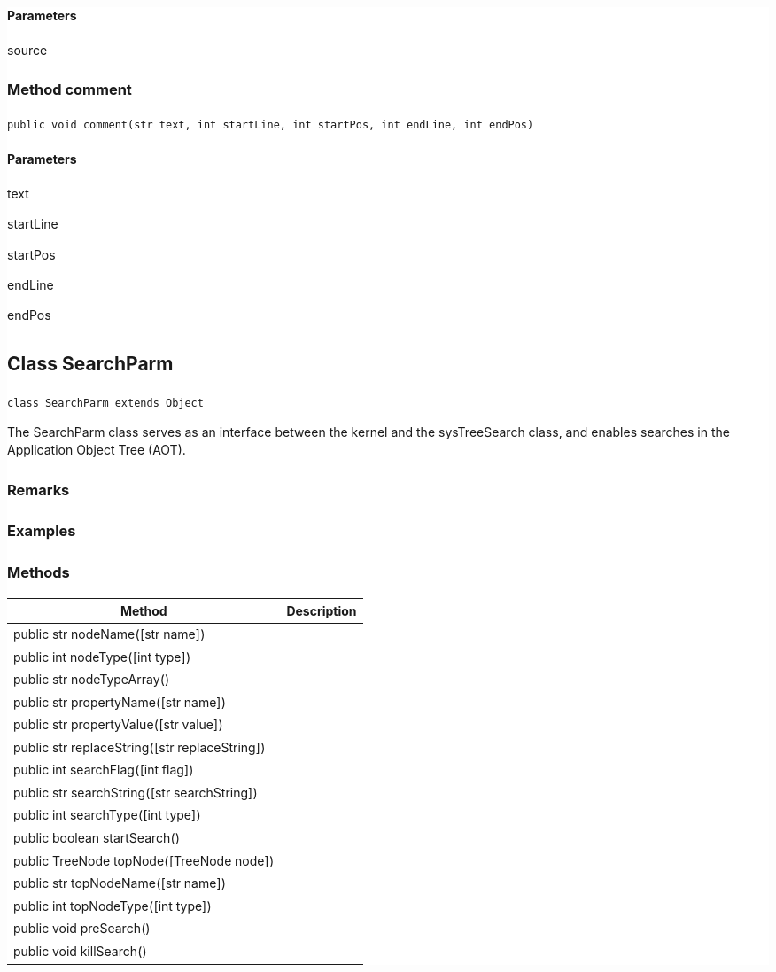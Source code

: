 #### Parameters

source  

### Method comment

    public void comment(str text, int startLine, int startPos, int endLine, int endPos)

#### Parameters

text  



startLine  



startPos  



endLine  



endPos  

## Class SearchParm
    class SearchParm extends Object

The SearchParm class serves as an interface between the kernel and the sysTreeSearch class, and enables searches in the  Application Object Tree (AOT).

### Remarks

### Examples

### Methods

| Method                                          | Description |
|-------------------------------------------------|-------------|
| public str nodeName(\[str name\])               |             |
| public int nodeType(\[int type\])               |             |
| public str nodeTypeArray()                      |             |
| public str propertyName(\[str name\])           |             |
| public str propertyValue(\[str value\])         |             |
| public str replaceString(\[str replaceString\]) |             |
| public int searchFlag(\[int flag\])             |             |
| public str searchString(\[str searchString\])   |             |
| public int searchType(\[int type\])             |             |
| public boolean startSearch()                    |             |
| public TreeNode topNode(\[TreeNode node\])      |             |
| public str topNodeName(\[str name\])            |             |
| public int topNodeType(\[int type\])            |             |
| public void preSearch()                         |             |
| public void killSearch()                        |             |
